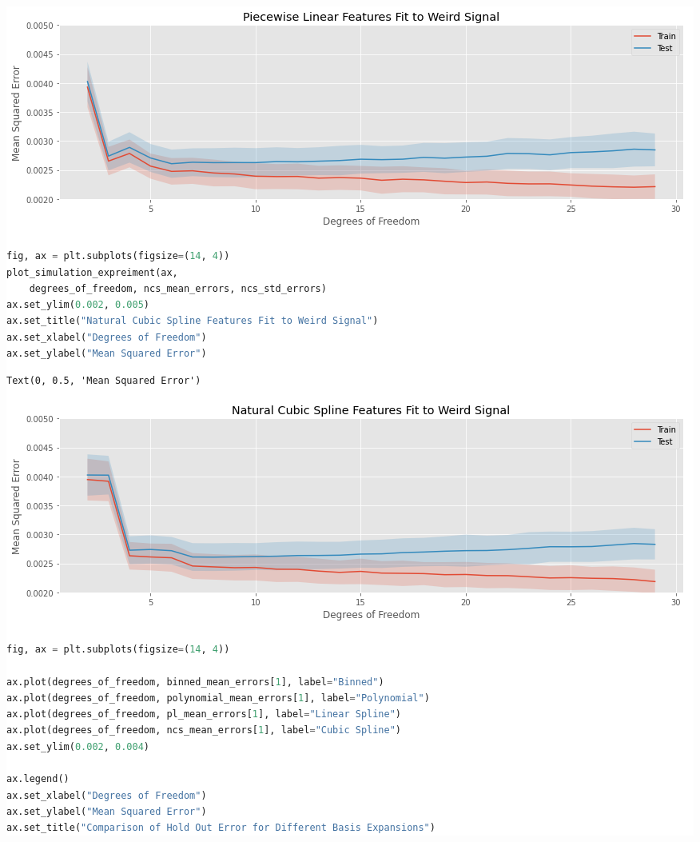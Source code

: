 ![png](output_83_1.png)
    



```python
fig, ax = plt.subplots(figsize=(14, 4))
plot_simulation_expreiment(ax,
    degrees_of_freedom, ncs_mean_errors, ncs_std_errors)
ax.set_ylim(0.002, 0.005)
ax.set_title("Natural Cubic Spline Features Fit to Weird Signal")
ax.set_xlabel("Degrees of Freedom")
ax.set_ylabel("Mean Squared Error")
```




    Text(0, 0.5, 'Mean Squared Error')




    
![png](output_84_1.png)
    



```python
fig, ax = plt.subplots(figsize=(14, 4))

ax.plot(degrees_of_freedom, binned_mean_errors[1], label="Binned")
ax.plot(degrees_of_freedom, polynomial_mean_errors[1], label="Polynomial")
ax.plot(degrees_of_freedom, pl_mean_errors[1], label="Linear Spline")
ax.plot(degrees_of_freedom, ncs_mean_errors[1], label="Cubic Spline")
ax.set_ylim(0.002, 0.004)

ax.legend()
ax.set_xlabel("Degrees of Freedom")
ax.set_ylabel("Mean Squared Error")
ax.set_title("Comparison of Hold Out Error for Different Basis Expansions")
```